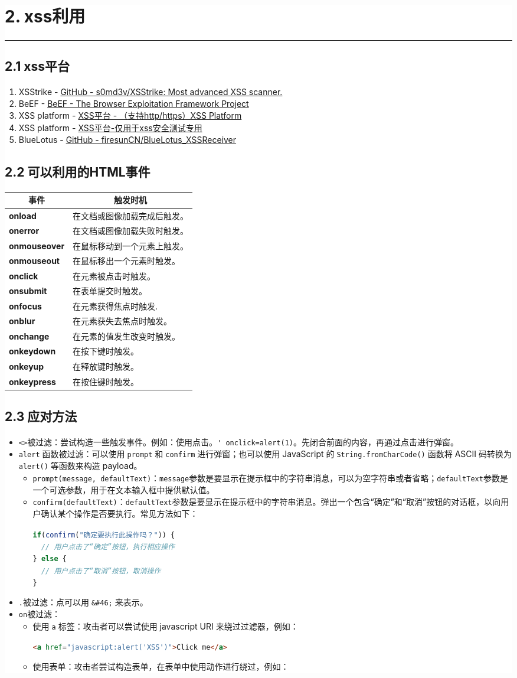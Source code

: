 # 2. xss利用  
---
## 2.1 xss平台  
1. XSStrike - [GitHub - s0md3v/XSStrike: Most advanced XSS scanner.](https://github.com/s0md3v/XSStrike)  
2. BeEF - [BeEF - The Browser Exploitation Framework Project](https://beefproject.com/)  
5. XSS platform - [XSS平台 - （支持http/https）XSS Platform](https://xss.pt/xss.php?do=login)  
6. XSS platform - [XSS平台-仅用于xss安全测试专用](https://xssaq.com/login/)  
7. BlueLotus - [GitHub - firesunCN/BlueLotus\_XSSReceiver](https://github.com/firesunCN/BlueLotus_XSSReceiver)  

## 2.2 可以利用的HTML事件  

|**事件**|**触发时机**|
|-|-|
|**onload**|在文档或图像加载完成后触发。|
|**onerror**|在文档或图像加载失败时触发。|
|**onmouseover**|在鼠标移动到一个元素上触发。|
|**onmouseout**|在鼠标移出一个元素时触发。|
|**onclick**|在元素被点击时触发。|
|**onsubmit**|在表单提交时触发。|
|**onfocus**|在元素获得焦点时触发.|
|**onblur**|在元素获失去焦点时触发。|
|**onchange**|在元素的值发生改变时触发。|
|**onkeydown**|在按下键时触发。|
|**onkeyup**|在释放键时触发。|
|**onkeypress**|在按住键时触发。|

## 2.3 应对方法  
- `<>`被过滤：尝试构造一些触发事件。例如：使用点击。`' onclick=alert(1)`。先闭合前面的内容，再通过点击进行弹窗。  
- `alert` 函数被过滤：可以使用 `prompt` 和 `confirm` 进行弹窗；也可以使用 JavaScript 的 `String.fromCharCode()` 函数将 ASCII 码转换为 `alert()` 等函数来构造 payload。  
    - `prompt(message, defaultText)`：`message`参数是要显示在提示框中的字符串消息，可以为空字符串或者省略；`defaultText`参数是一个可选参数，用于在文本输入框中提供默认值。  
    - `confirm(defaultText)`：`defaultText`参数是要显示在提示框中的字符串消息。弹出一个包含“确定”和“取消”按钮的对话框，以向用户确认某个操作是否要执行。常见方法如下：  
        ```JavaScript  
        if(confirm("确定要执行此操作吗？")) {  
          // 用户点击了“确定”按钮，执行相应操作  
        } else {  
          // 用户点击了“取消”按钮，取消操作  
        }  
        ```  
- `.`被过滤：点可以用 `&#46;` 来表示。  
- `on`被过滤：  
    - 使用 `a` 标签：攻击者可以尝试使用 javascript URI 来绕过过滤器，例如：  
        ```HTML  
        <a href="javascript:alert('XSS')">Click me</a>  
        ```  
    - 使用表单：攻击者尝试构造表单，在表单中使用动作进行绕过，例如：  